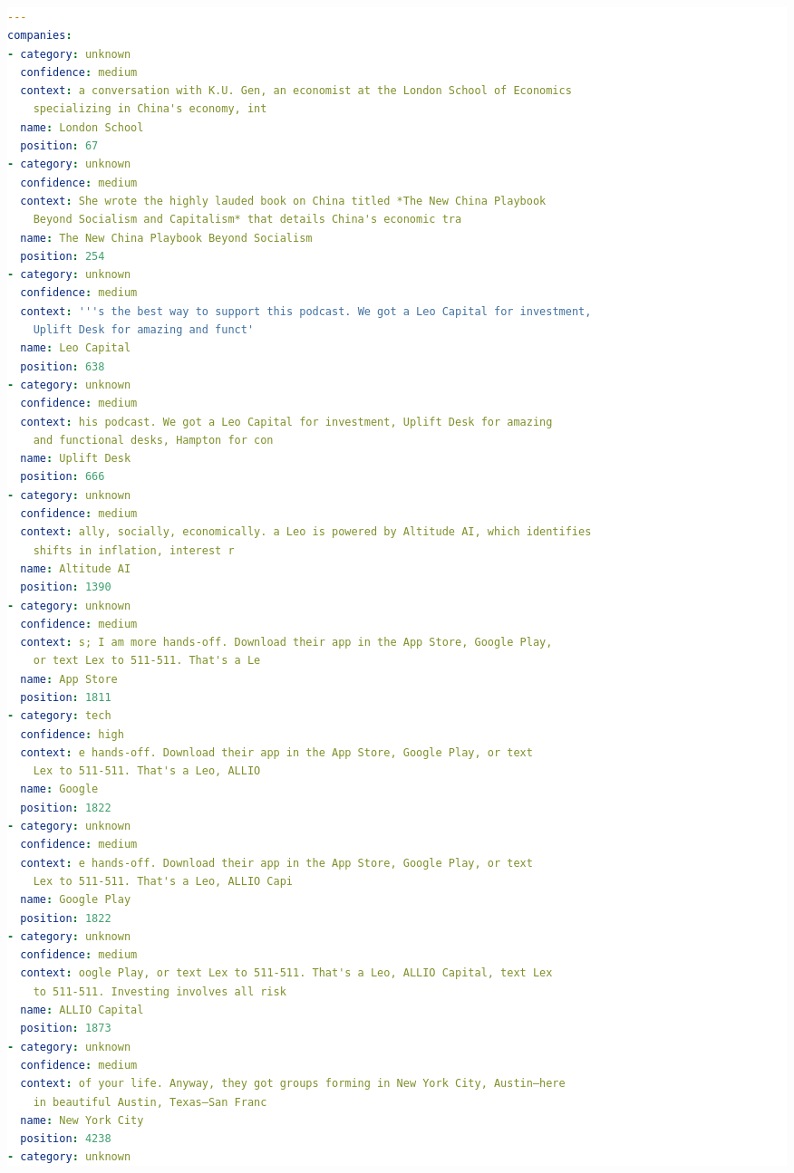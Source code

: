 ```yaml
---
companies:
- category: unknown
  confidence: medium
  context: a conversation with K.U. Gen, an economist at the London School of Economics
    specializing in China's economy, int
  name: London School
  position: 67
- category: unknown
  confidence: medium
  context: She wrote the highly lauded book on China titled *The New China Playbook
    Beyond Socialism and Capitalism* that details China's economic tra
  name: The New China Playbook Beyond Socialism
  position: 254
- category: unknown
  confidence: medium
  context: '''s the best way to support this podcast. We got a Leo Capital for investment,
    Uplift Desk for amazing and funct'
  name: Leo Capital
  position: 638
- category: unknown
  confidence: medium
  context: his podcast. We got a Leo Capital for investment, Uplift Desk for amazing
    and functional desks, Hampton for con
  name: Uplift Desk
  position: 666
- category: unknown
  confidence: medium
  context: ally, socially, economically. a Leo is powered by Altitude AI, which identifies
    shifts in inflation, interest r
  name: Altitude AI
  position: 1390
- category: unknown
  confidence: medium
  context: s; I am more hands-off. Download their app in the App Store, Google Play,
    or text Lex to 511-511. That's a Le
  name: App Store
  position: 1811
- category: tech
  confidence: high
  context: e hands-off. Download their app in the App Store, Google Play, or text
    Lex to 511-511. That's a Leo, ALLIO
  name: Google
  position: 1822
- category: unknown
  confidence: medium
  context: e hands-off. Download their app in the App Store, Google Play, or text
    Lex to 511-511. That's a Leo, ALLIO Capi
  name: Google Play
  position: 1822
- category: unknown
  confidence: medium
  context: oogle Play, or text Lex to 511-511. That's a Leo, ALLIO Capital, text Lex
    to 511-511. Investing involves all risk
  name: ALLIO Capital
  position: 1873
- category: unknown
  confidence: medium
  context: of your life. Anyway, they got groups forming in New York City, Austin—here
    in beautiful Austin, Texas—San Franc
  name: New York City
  position: 4238
- category: unknown
```